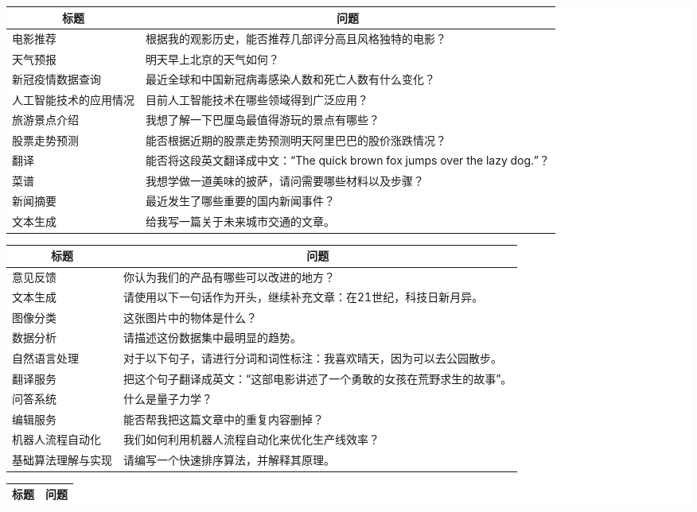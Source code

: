 | 标题                                  | 问题                                                                                                                                                                                                                                                                                                                                                                                                   |
|---------------------------------------|--------------------------------------------------------------------------------------------------------------------------------------------------------------------------------------------------------------------------------------------------------------------------------------------------------------------------------------------------------------------------------------------------------|
| 电影推荐                              | 根据我的观影历史，能否推荐几部评分高且风格独特的电影？                                                                                                                                                                                                                                                                                                                                                |
| 天气预报                              | 明天早上北京的天气如何？                                                                                                                                                                                                                                                                                                                                                                               |
| 新冠疫情数据查询                      | 最近全球和中国新冠病毒感染人数和死亡人数有什么变化？                                                                                                                                                                                                                                                                                                                                                    |
| 人工智能技术的应用情况                | 目前人工智能技术在哪些领域得到广泛应用？                                                                                                                                                                                                                                                                                                                                                               |
| 旅游景点介绍                          | 我想了解一下巴厘岛最值得游玩的景点有哪些？                                                                                                                                                                                                                                                                                                                                                             |
| 股票走势预测                          | 能否根据近期的股票走势预测明天阿里巴巴的股价涨跌情况？                                                                                                                                                                                                                                                                                                                                                 |
| 翻译                                  | 能否将这段英文翻译成中文：“The quick brown fox jumps over the lazy dog.”？                                                                                                                                                                                                                                                                                                                              |
| 菜谱                                  | 我想学做一道美味的披萨，请问需要哪些材料以及步骤？                                                                                                                                                                                                                                                                                                                                                        |
| 新闻摘要                              | 最近发生了哪些重要的国内新闻事件？                                                                                                                                                                                                                                                                                                                                                                     |
| 文本生成                              | 给我写一篇关于未来城市交通的文章。                                                                                                                                                                                                                                                                                                                                                                       |

| 标题               | 问题                                                         |
| ------------------ | ------------------------------------------------------------ |
| 意见反馈           | 你认为我们的产品有哪些可以改进的地方？                    |
| 文本生成           | 请使用以下一句话作为开头，继续补充文章：在21世纪，科技日新月异。 |
| 图像分类           | 这张图片中的物体是什么？                                     |
| 数据分析           | 请描述这份数据集中最明显的趋势。                           |
| 自然语言处理       | 对于以下句子，请进行分词和词性标注：我喜欢晴天，因为可以去公园散步。 |
| 翻译服务           | 把这个句子翻译成英文：“这部电影讲述了一个勇敢的女孩在荒野求生的故事”。 |
| 问答系统           | 什么是量子力学？                                           |
| 编辑服务           | 能否帮我把这篇文章中的重复内容删掉？                       |
| 机器人流程自动化   | 我们如何利用机器人流程自动化来优化生产线效率？             |
| 基础算法理解与实现 | 请编写一个快速排序算法，并解释其原理。                     |

| 标题                                   | 问题                                                         |
| -------------------------------------- | ------------------------------------------------------------ |